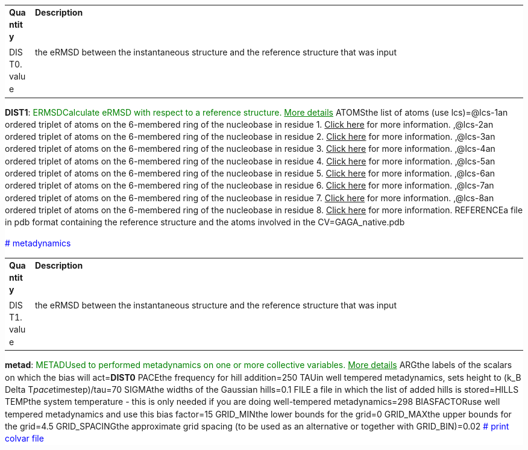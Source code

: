 <span style="display:none;" id="data/plumed-nest/ST-MetaD/GAGA_gHBfix_0.5-0.5/plumed.11.datDIST0">The ERMSD action with label <b>DIST0</b> calculates the following quantities:<table  align="center" frame="void" width="95%" cellpadding="5%"><tr><td width="5%"><b> Quantity </b>  </td><td><b> Description </b> </td></tr><tr><td width="5%">DIST0.value</td><td>the eRMSD between the instantaneous structure and the reference structure that was input</td></tr></table></span><b name="data/plumed-nest/ST-MetaD/GAGA_gHBfix_0.5-0.5/plumed.11.datDIST1" onclick='showPath("data/plumed-nest/ST-MetaD/GAGA_gHBfix_0.5-0.5/plumed.11.dat","data/plumed-nest/ST-MetaD/GAGA_gHBfix_0.5-0.5/plumed.11.datDIST1","data/plumed-nest/ST-MetaD/GAGA_gHBfix_0.5-0.5/plumed.11.datDIST1","brown")'>DIST1</b>: <span class="plumedtooltip" style="color:green">ERMSD<span class="right">Calculate eRMSD with respect to a reference structure. <a href="https://www.plumed.org/doc-master/user-doc/html/ERMSD" style="color:green">More details</a><i></i></span></span> <span class="plumedtooltip">ATOMS<span class="right">the list of atoms (use lcs)<i></i></span></span>=<span class="plumedtooltip">@lcs-1<span class="right">an ordered triplet of atoms on the 6-membered ring of the nucleobase in residue 1. <a href="https://www.plumed.org/doc-master/user-doc/html/MOLINFO">Click here</a> for more information. <i></i></span></span>,<span class="plumedtooltip">@lcs-2<span class="right">an ordered triplet of atoms on the 6-membered ring of the nucleobase in residue 2. <a href="https://www.plumed.org/doc-master/user-doc/html/MOLINFO">Click here</a> for more information. <i></i></span></span>,<span class="plumedtooltip">@lcs-3<span class="right">an ordered triplet of atoms on the 6-membered ring of the nucleobase in residue 3. <a href="https://www.plumed.org/doc-master/user-doc/html/MOLINFO">Click here</a> for more information. <i></i></span></span>,<span class="plumedtooltip">@lcs-4<span class="right">an ordered triplet of atoms on the 6-membered ring of the nucleobase in residue 4. <a href="https://www.plumed.org/doc-master/user-doc/html/MOLINFO">Click here</a> for more information. <i></i></span></span>,<span class="plumedtooltip">@lcs-5<span class="right">an ordered triplet of atoms on the 6-membered ring of the nucleobase in residue 5. <a href="https://www.plumed.org/doc-master/user-doc/html/MOLINFO">Click here</a> for more information. <i></i></span></span>,<span class="plumedtooltip">@lcs-6<span class="right">an ordered triplet of atoms on the 6-membered ring of the nucleobase in residue 6. <a href="https://www.plumed.org/doc-master/user-doc/html/MOLINFO">Click here</a> for more information. <i></i></span></span>,<span class="plumedtooltip">@lcs-7<span class="right">an ordered triplet of atoms on the 6-membered ring of the nucleobase in residue 7. <a href="https://www.plumed.org/doc-master/user-doc/html/MOLINFO">Click here</a> for more information. <i></i></span></span>,<span class="plumedtooltip">@lcs-8<span class="right">an ordered triplet of atoms on the 6-membered ring of the nucleobase in residue 8. <a href="https://www.plumed.org/doc-master/user-doc/html/MOLINFO">Click here</a> for more information. <i></i></span></span> <span class="plumedtooltip">REFERENCE<span class="right">a file in pdb format containing the reference structure and the atoms involved in the CV<i></i></span></span>=GAGA_native.pdb

<span style="color:blue" class="comment"># metadynamics</span>
<span style="display:none;" id="data/plumed-nest/ST-MetaD/GAGA_gHBfix_0.5-0.5/plumed.11.datDIST1">The ERMSD action with label <b>DIST1</b> calculates the following quantities:<table  align="center" frame="void" width="95%" cellpadding="5%"><tr><td width="5%"><b> Quantity </b>  </td><td><b> Description </b> </td></tr><tr><td width="5%">DIST1.value</td><td>the eRMSD between the instantaneous structure and the reference structure that was input</td></tr></table></span><b name="data/plumed-nest/ST-MetaD/GAGA_gHBfix_0.5-0.5/plumed.11.datmetad" onclick='showPath("data/plumed-nest/ST-MetaD/GAGA_gHBfix_0.5-0.5/plumed.11.dat","data/plumed-nest/ST-MetaD/GAGA_gHBfix_0.5-0.5/plumed.11.datmetad","data/plumed-nest/ST-MetaD/GAGA_gHBfix_0.5-0.5/plumed.11.datmetad","brown")'>metad</b>: <span class="plumedtooltip" style="color:green">METAD<span class="right">Used to performed metadynamics on one or more collective variables. <a href="https://www.plumed.org/doc-master/user-doc/html/METAD" style="color:green">More details</a><i></i></span></span> <span class="plumedtooltip">ARG<span class="right">the labels of the scalars on which the bias will act<i></i></span></span>=<b name="data/plumed-nest/ST-MetaD/GAGA_gHBfix_0.5-0.5/plumed.11.datDIST0">DIST0</b> <span class="plumedtooltip">PACE<span class="right">the frequency for hill addition<i></i></span></span>=250 <span class="plumedtooltip">TAU<span class="right">in well tempered metadynamics, sets height to (k_B Delta T*pace*timestep)/tau<i></i></span></span>=70 <span class="plumedtooltip">SIGMA<span class="right">the widths of the Gaussian hills<i></i></span></span>=0.1 <span class="plumedtooltip">FILE<span class="right"> a file in which the list of added hills is stored<i></i></span></span>=HILLS <span class="plumedtooltip">TEMP<span class="right">the system temperature - this is only needed if you are doing well-tempered metadynamics<i></i></span></span>=298 <span class="plumedtooltip">BIASFACTOR<span class="right">use well tempered metadynamics and use this bias factor<i></i></span></span>=15 <span class="plumedtooltip">GRID_MIN<span class="right">the lower bounds for the grid<i></i></span></span>=0 <span class="plumedtooltip">GRID_MAX<span class="right">the upper bounds for the grid<i></i></span></span>=4.5 <span class="plumedtooltip">GRID_SPACING<span class="right">the approximate grid spacing (to be used as an alternative or together with GRID_BIN)<i></i></span></span>=0.02
<span style="color:blue" class="comment"># print colvar file</span>
